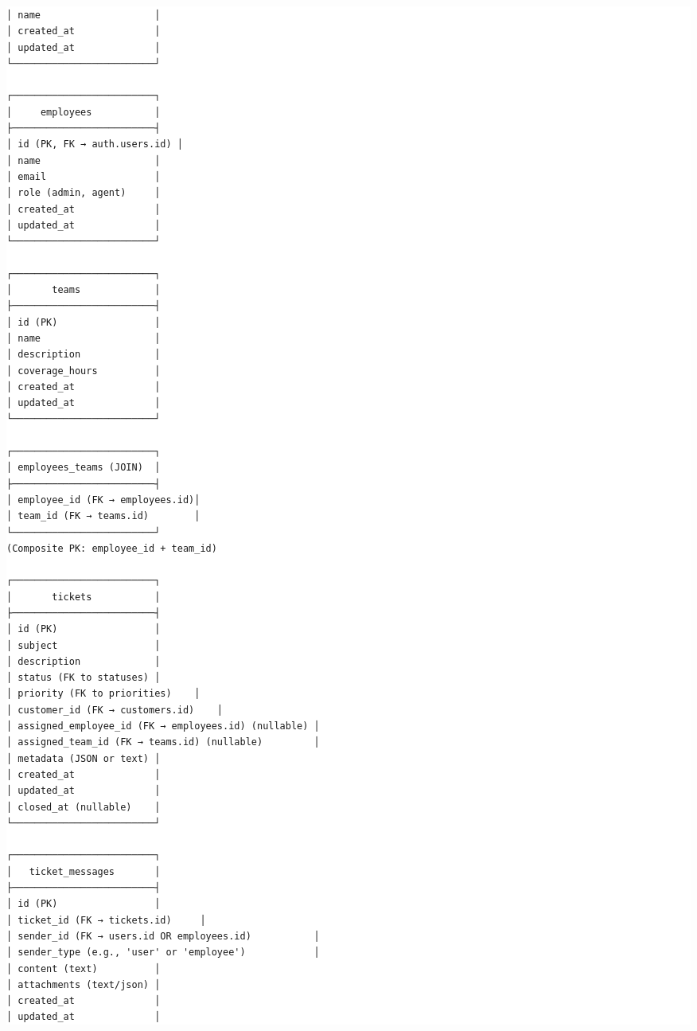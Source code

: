 ```
│ name                    │
│ created_at              │
│ updated_at              │
└─────────────────────────┘

┌─────────────────────────┐
│     employees           │
├─────────────────────────┤
│ id (PK, FK → auth.users.id) │
│ name                    │
│ email                   │
│ role (admin, agent)     │
│ created_at              │
│ updated_at              │
└─────────────────────────┘

┌─────────────────────────┐
│       teams             │
├─────────────────────────┤
│ id (PK)                 │
│ name                    │
│ description             │
│ coverage_hours          │
│ created_at              │
│ updated_at              │
└─────────────────────────┘

┌─────────────────────────┐
│ employees_teams (JOIN)  │
├─────────────────────────┤
│ employee_id (FK → employees.id)│
│ team_id (FK → teams.id)        │
└─────────────────────────┘
(Composite PK: employee_id + team_id)

┌─────────────────────────┐
│       tickets           │
├─────────────────────────┤
│ id (PK)                 │
│ subject                 │
│ description             │
│ status (FK to statuses) │
│ priority (FK to priorities)    │
│ customer_id (FK → customers.id)    │
│ assigned_employee_id (FK → employees.id) (nullable) │
│ assigned_team_id (FK → teams.id) (nullable)         │
│ metadata (JSON or text) │
│ created_at              │
│ updated_at              │
│ closed_at (nullable)    │
└─────────────────────────┘

┌─────────────────────────┐
│   ticket_messages       │
├─────────────────────────┤
│ id (PK)                 │
│ ticket_id (FK → tickets.id)     │
│ sender_id (FK → users.id OR employees.id)           │
│ sender_type (e.g., 'user' or 'employee')            │
│ content (text)          │
│ attachments (text/json) │
│ created_at              │
│ updated_at              │
```